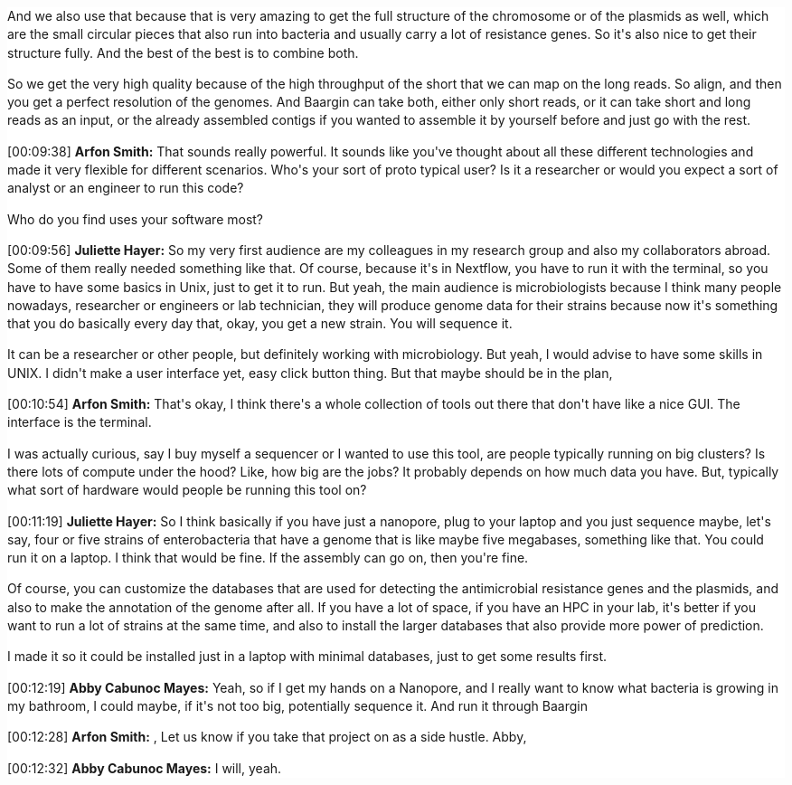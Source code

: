 And we also use that because that is very amazing to get the full structure of the chromosome or of the plasmids as well, which are the small circular pieces that also run into bacteria and usually carry a lot of resistance genes. So it's also nice to get their structure fully. And the best of the best is to combine both.

So we get the very high quality because of the high throughput of the short that we can map on the long reads. So align, and then you get a perfect resolution of the genomes. And Baargin can take both, either only short reads, or it can take short and long reads as an input, or the already assembled contigs if you wanted to assemble it by yourself before and just go with the rest.

[00:09:38] **Arfon Smith:** That sounds really powerful. It sounds like you've thought about all these different technologies and made it very flexible for different scenarios. Who's your sort of proto typical user? Is it a researcher or would you expect a sort of analyst or an engineer to run this code?

Who do you find uses your software most? 

[00:09:56] **Juliette Hayer:** So my very first audience are my colleagues in my research group and also my collaborators abroad. Some of them really needed something like that. Of course, because it's in Nextflow, you have to run it with the terminal, so you have to have some basics in Unix, just to get it to run. But yeah, the main audience is microbiologists because I think many people nowadays, researcher or engineers or lab technician, they will produce genome data for their strains because now it's something that you do basically every day that, okay, you get a new strain. You will sequence it.

It can be a researcher or other people, but definitely working with microbiology. But yeah, I would advise to have some skills in UNIX. I didn't make a user interface yet, easy click button thing. But that maybe should be in the plan,

[00:10:54] **Arfon Smith:** That's okay, I think there's a whole collection of tools out there that don't have like a nice GUI. The interface is the terminal.

I was actually curious, say I buy myself a sequencer or I wanted to use this tool, are people typically running on big clusters? Is there lots of compute under the hood? Like, how big are the jobs? It probably depends on how much data you have. But, typically what sort of hardware would people be running this tool on?

[00:11:19] **Juliette Hayer:** So I think basically if you have just a nanopore, plug to your laptop and you just sequence maybe, let's say, four or five strains of enterobacteria that have a genome that is like maybe five megabases, something like that. You could run it on a laptop. I think that would be fine. If the assembly can go on, then you're fine.

Of course, you can customize the databases that are used for detecting the antimicrobial resistance genes and the plasmids, and also to make the annotation of the genome after all. If you have a lot of space, if you have an HPC in your lab, it's better if you want to run a lot of strains at the same time, and also to install the larger databases that also provide more power of prediction.

I made it so it could be installed just in a laptop with minimal databases, just to get some results first.

[00:12:19] **Abby Cabunoc Mayes:** Yeah, so if I get my hands on a Nanopore, and I really want to know what bacteria is growing in my bathroom, I could maybe, if it's not too big, potentially sequence it. And run it through Baargin 

[00:12:28] **Arfon Smith:** , Let us know if you take that project on as a side hustle. Abby,

[00:12:32] **Abby Cabunoc Mayes:** I will, yeah.
